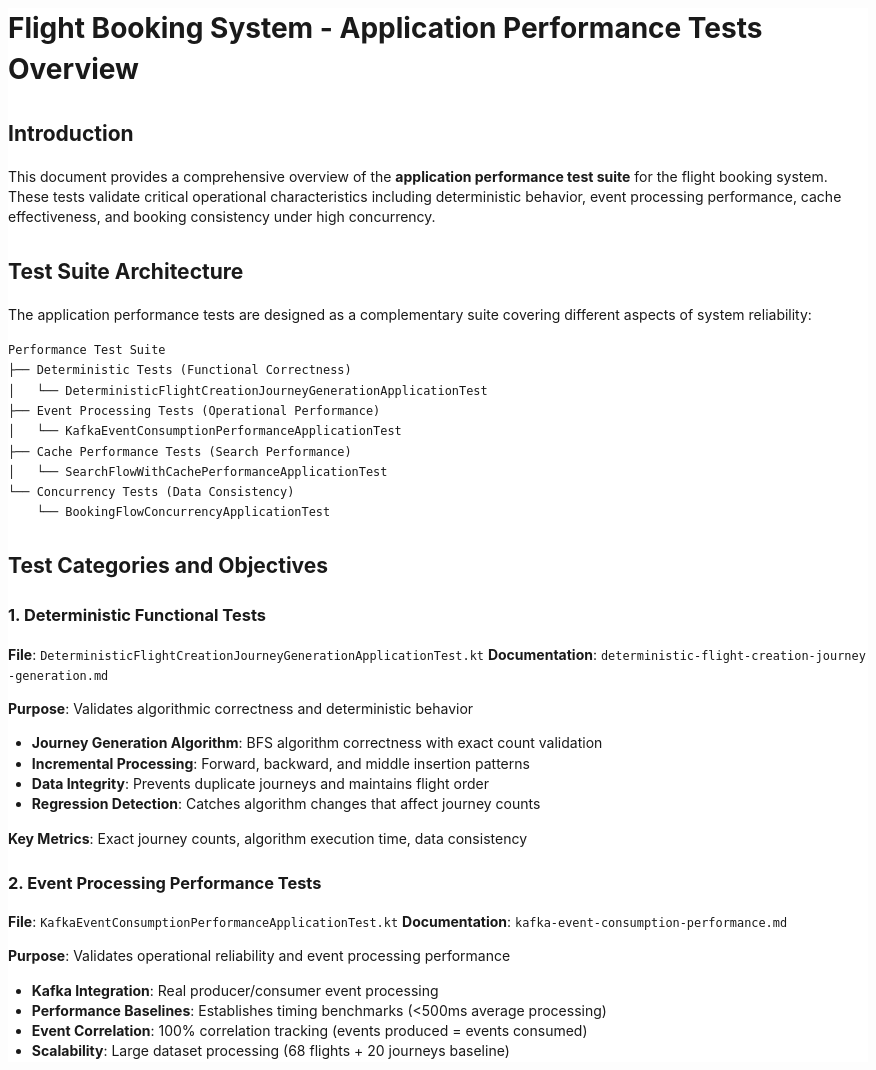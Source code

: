 # Flight Booking System - Application Performance Tests Overview

## Introduction

This document provides a comprehensive overview of the **application performance test suite** for the flight booking system. These tests validate critical operational characteristics including deterministic behavior, event processing performance, cache effectiveness, and booking consistency under high concurrency.

## Test Suite Architecture

The application performance tests are designed as a complementary suite covering different aspects of system reliability:

```
Performance Test Suite
├── Deterministic Tests (Functional Correctness)
│   └── DeterministicFlightCreationJourneyGenerationApplicationTest
├── Event Processing Tests (Operational Performance)
│   └── KafkaEventConsumptionPerformanceApplicationTest
├── Cache Performance Tests (Search Performance)
│   └── SearchFlowWithCachePerformanceApplicationTest
└── Concurrency Tests (Data Consistency)
    └── BookingFlowConcurrencyApplicationTest
```

## Test Categories and Objectives

### 1. Deterministic Functional Tests
**File**: `DeterministicFlightCreationJourneyGenerationApplicationTest.kt`
**Documentation**: `deterministic-flight-creation-journey-generation.md`

**Purpose**: Validates algorithmic correctness and deterministic behavior
- **Journey Generation Algorithm**: BFS algorithm correctness with exact count validation
- **Incremental Processing**: Forward, backward, and middle insertion patterns
- **Data Integrity**: Prevents duplicate journeys and maintains flight order
- **Regression Detection**: Catches algorithm changes that affect journey counts

**Key Metrics**: Exact journey counts, algorithm execution time, data consistency

### 2. Event Processing Performance Tests
**File**: `KafkaEventConsumptionPerformanceApplicationTest.kt`
**Documentation**: `kafka-event-consumption-performance.md`

**Purpose**: Validates operational reliability and event processing performance
- **Kafka Integration**: Real producer/consumer event processing
- **Performance Baselines**: Establishes timing benchmarks (<500ms average processing)
- **Event Correlation**: 100% correlation tracking (events produced = events consumed)
- **Scalability**: Large dataset processing (68 flights + 20 journeys baseline)

